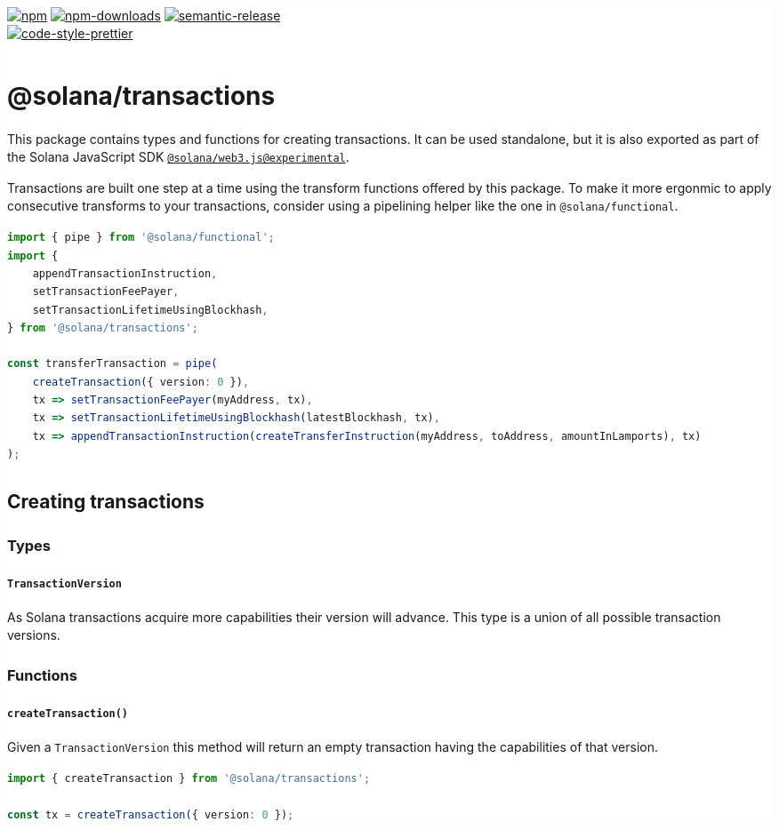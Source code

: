 [![npm][npm-image]][npm-url]
[![npm-downloads][npm-downloads-image]][npm-url]
[![semantic-release][semantic-release-image]][semantic-release-url]
<br />
[![code-style-prettier][code-style-prettier-image]][code-style-prettier-url]

[code-style-prettier-image]: https://img.shields.io/badge/code_style-prettier-ff69b4.svg?style=flat-square
[code-style-prettier-url]: https://github.com/prettier/prettier
[npm-downloads-image]: https://img.shields.io/npm/dm/@solana/transactions/experimental.svg?style=flat
[npm-image]: https://img.shields.io/npm/v/@solana/transactions/experimental.svg?style=flat
[npm-url]: https://www.npmjs.com/package/@solana/transactions/v/experimental
[semantic-release-image]: https://img.shields.io/badge/%20%20%F0%9F%93%A6%F0%9F%9A%80-semantic--release-e10079.svg
[semantic-release-url]: https://github.com/semantic-release/semantic-release

# @solana/transactions

This package contains types and functions for creating transactions. It can be used standalone, but it is also exported as part of the Solana JavaScript SDK [`@solana/web3.js@experimental`](https://github.com/solana-labs/solana-web3.js/tree/master/packages/library).

Transactions are built one step at a time using the transform functions offered by this package. To make it more ergonmic to apply consecutive transforms to your transactions, consider using a pipelining helper like the one in `@solana/functional`.

```ts
import { pipe } from '@solana/functional';
import {
    appendTransactionInstruction,
    setTransactionFeePayer,
    setTransactionLifetimeUsingBlockhash,
} from '@solana/transactions';

const transferTransaction = pipe(
    createTransaction({ version: 0 }),
    tx => setTransactionFeePayer(myAddress, tx),
    tx => setTransactionLifetimeUsingBlockhash(latestBlockhash, tx),
    tx => appendTransactionInstruction(createTransferInstruction(myAddress, toAddress, amountInLamports), tx)
);
```

## Creating transactions

### Types

#### `TransactionVersion`

As Solana transactions acquire more capabilities their version will advance. This type is a union of all possible transaction versions.

### Functions

#### `createTransaction()`

Given a `TransactionVersion` this method will return an empty transaction having the capabilities of that version.

```ts
import { createTransaction } from '@solana/transactions';

const tx = createTransaction({ version: 0 });
```
